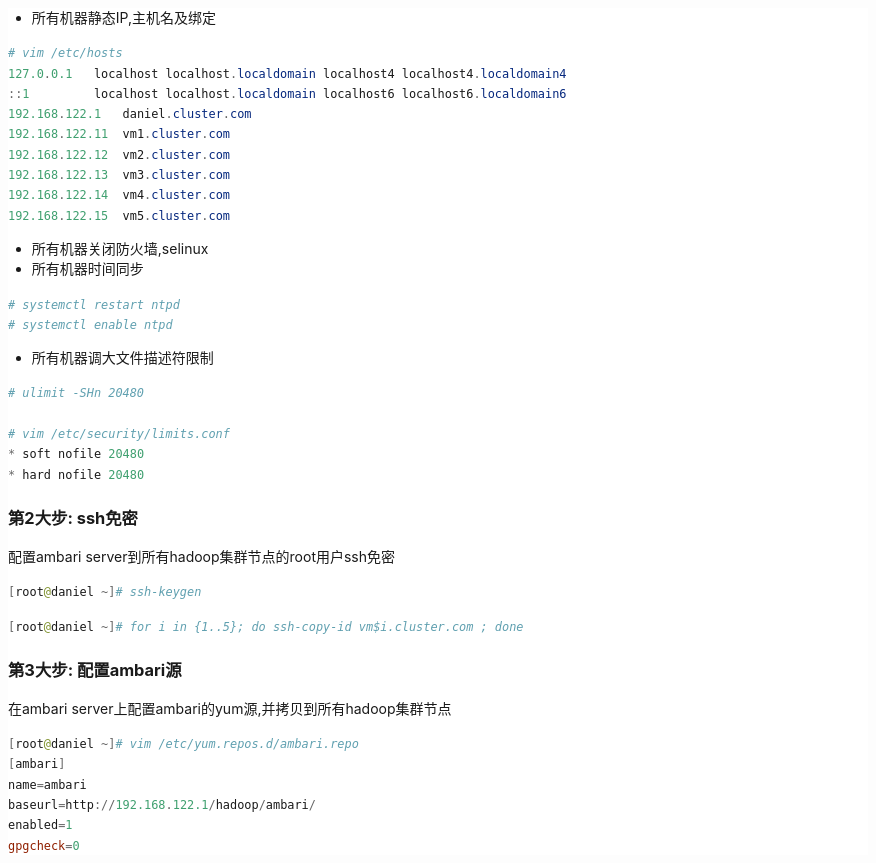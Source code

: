 - 所有机器静态IP,主机名及绑定

```powershell
# vim /etc/hosts
127.0.0.1   localhost localhost.localdomain localhost4 localhost4.localdomain4
::1         localhost localhost.localdomain localhost6 localhost6.localdomain6
192.168.122.1   daniel.cluster.com
192.168.122.11  vm1.cluster.com
192.168.122.12  vm2.cluster.com
192.168.122.13  vm3.cluster.com
192.168.122.14  vm4.cluster.com
192.168.122.15  vm5.cluster.com
```

- 所有机器关闭防火墙,selinux
- 所有机器时间同步

```powershell
# systemctl restart ntpd
# systemctl enable ntpd
```

- 所有机器调大文件描述符限制

```powershell
# ulimit -SHn 20480

# vim /etc/security/limits.conf
* soft nofile 20480
* hard nofile 20480
```



### 第2大步: ssh免密

配置ambari server到所有hadoop集群节点的root用户ssh免密

```powershell
[root@daniel ~]# ssh-keygen
```

```powershell
[root@daniel ~]# for i in {1..5}; do ssh-copy-id vm$i.cluster.com ; done
```



### 第3大步: 配置ambari源

在ambari server上配置ambari的yum源,并拷贝到所有hadoop集群节点

```powershell
[root@daniel ~]# vim /etc/yum.repos.d/ambari.repo
[ambari]
name=ambari
baseurl=http://192.168.122.1/hadoop/ambari/
enabled=1
gpgcheck=0
```
